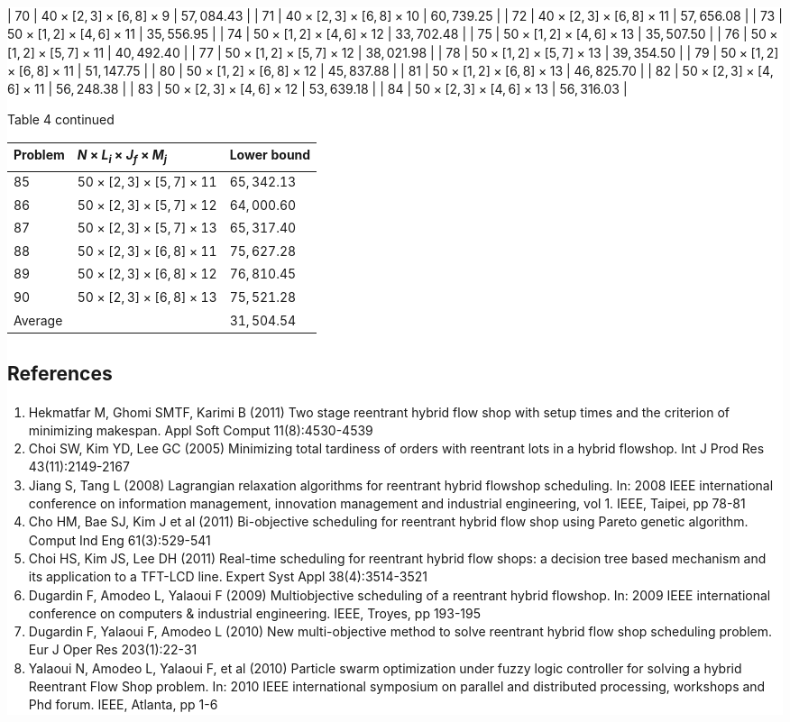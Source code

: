 | 70 | $40 \times[2,3] \times[6,8] \times 9$ | $57,084.43$ |
| 71 | $40 \times[2,3] \times[6,8] \times 10$ | $60,739.25$ |
| 72 | $40 \times[2,3] \times[6,8] \times 11$ | $57,656.08$ |
| 73 | $50 \times[1,2] \times[4,6] \times 11$ | $35,556.95$ |
| 74 | $50 \times[1,2] \times[4,6] \times 12$ | $33,702.48$ |
| 75 | $50 \times[1,2] \times[4,6] \times 13$ | $35,507.50$ |
| 76 | $50 \times[1,2] \times[5,7] \times 11$ | $40,492.40$ |
| 77 | $50 \times[1,2] \times[5,7] \times 12$ | $38,021.98$ |
| 78 | $50 \times[1,2] \times[5,7] \times 13$ | $39,354.50$ |
| 79 | $50 \times[1,2] \times[6,8] \times 11$ | $51,147.75$ |
| 80 | $50 \times[1,2] \times[6,8] \times 12$ | $45,837.88$ |
| 81 | $50 \times[1,2] \times[6,8] \times 13$ | $46,825.70$ |
| 82 | $50 \times[2,3] \times[4,6] \times 11$ | $56,248.38$ |
| 83 | $50 \times[2,3] \times[4,6] \times 12$ | $53,639.18$ |
| 84 | $50 \times[2,3] \times[4,6] \times 13$ | $56,316.03$ |

Table 4 continued

| Problem | $N \times L_{i} \times J_{f} \times M_{j}$ | Lower bound |
| :-- | :-- | :-- |
| 85 | $50 \times[2,3] \times[5,7] \times 11$ | $65,342.13$ |
| 86 | $50 \times[2,3] \times[5,7] \times 12$ | $64,000.60$ |
| 87 | $50 \times[2,3] \times[5,7] \times 13$ | $65,317.40$ |
| 88 | $50 \times[2,3] \times[6,8] \times 11$ | $75,627.28$ |
| 89 | $50 \times[2,3] \times[6,8] \times 12$ | $76,810.45$ |
| 90 | $50 \times[2,3] \times[6,8] \times 13$ | $75,521.28$ |
| Average |  | $31,504.54$ |

## References

1. Hekmatfar M, Ghomi SMTF, Karimi B (2011) Two stage reentrant hybrid flow shop with setup times and the criterion of minimizing makespan. Appl Soft Comput 11(8):4530-4539
2. Choi SW, Kim YD, Lee GC (2005) Minimizing total tardiness of orders with reentrant lots in a hybrid flowshop. Int J Prod Res 43(11):2149-2167
3. Jiang S, Tang L (2008) Lagrangian relaxation algorithms for reentrant hybrid flowshop scheduling. In: 2008 IEEE international conference on information management, innovation management and industrial engineering, vol 1. IEEE, Taipei, pp 78-81
4. Cho HM, Bae SJ, Kim J et al (2011) Bi-objective scheduling for reentrant hybrid flow shop using Pareto genetic algorithm. Comput Ind Eng 61(3):529-541
5. Choi HS, Kim JS, Lee DH (2011) Real-time scheduling for reentrant hybrid flow shops: a decision tree based mechanism and its application to a TFT-LCD line. Expert Syst Appl 38(4):3514-3521
6. Dugardin F, Amodeo L, Yalaoui F (2009) Multiobjective scheduling of a reentrant hybrid flowshop. In: 2009 IEEE international conference on computers \& industrial engineering. IEEE, Troyes, pp 193-195
7. Dugardin F, Yalaoui F, Amodeo L (2010) New multi-objective method to solve reentrant hybrid flow shop scheduling problem. Eur J Oper Res 203(1):22-31
8. Yalaoui N, Amodeo L, Yalaoui F, et al (2010) Particle swarm optimization under fuzzy logic controller for solving a hybrid Reentrant Flow Shop problem. In: 2010 IEEE international symposium on parallel and distributed processing, workshops and Phd forum. IEEE, Atlanta, pp 1-6

[^0]:    $\boxtimes$ Bing-hai Zhou bhzhou@tongji.edu.cn